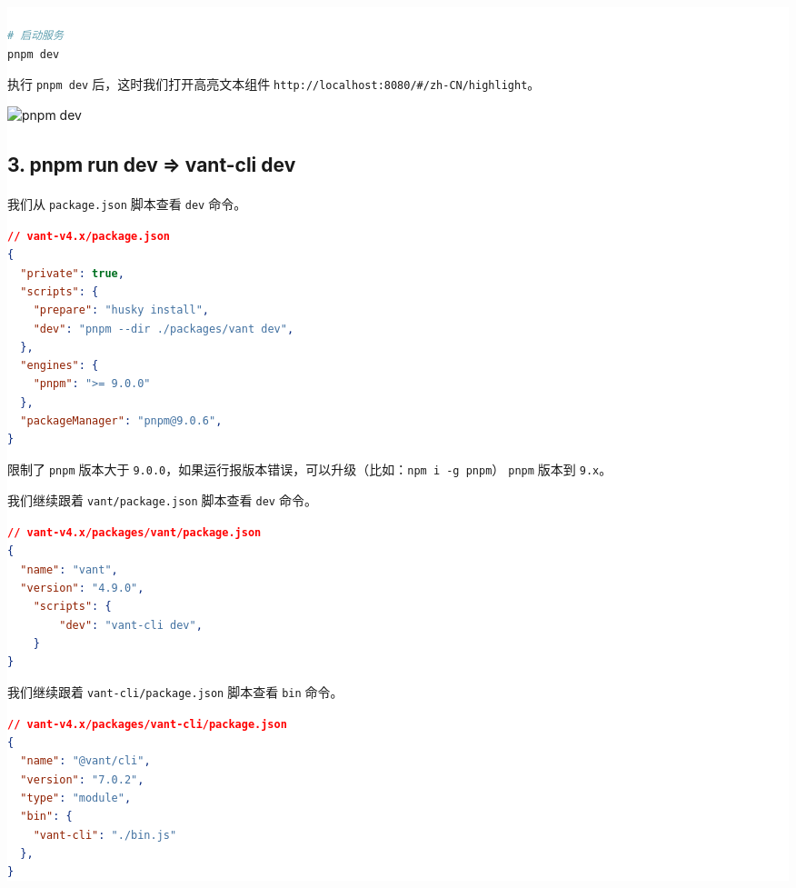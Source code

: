 ```bash

# 启动服务
pnpm dev
```

执行 `pnpm dev` 后，这时我们打开高亮文本组件 `http://localhost:8080/#/zh-CN/highlight`。

![pnpm dev](https://p3-juejin.byteimg.com/tos-cn-i-k3u1fbpfcp/d84d716b5d6642d688f912d8ae7f9c8f~tplv-k3u1fbpfcp-jj-mark:0:0:0:0:q75.image#?w=2052&h=954&s=171967&e=png&b=000000)

## 3. pnpm run dev => vant-cli dev

我们从 `package.json` 脚本查看 `dev` 命令。

```json
// vant-v4.x/package.json
{
  "private": true,
  "scripts": {
    "prepare": "husky install",
    "dev": "pnpm --dir ./packages/vant dev",
  },
  "engines": {
    "pnpm": ">= 9.0.0"
  },
  "packageManager": "pnpm@9.0.6",
}
```

限制了 `pnpm` 版本大于 `9.0.0`，如果运行报版本错误，可以升级（比如：`npm i -g pnpm`） `pnpm` 版本到 `9.x`。

我们继续跟着 `vant/package.json` 脚本查看 `dev` 命令。

```json
// vant-v4.x/packages/vant/package.json
{
  "name": "vant",
  "version": "4.9.0",
    "scripts": {
        "dev": "vant-cli dev",
    }
}
```

我们继续跟着 `vant-cli/package.json` 脚本查看 `bin` 命令。

```json
// vant-v4.x/packages/vant-cli/package.json
{
  "name": "@vant/cli",
  "version": "7.0.2",
  "type": "module",
  "bin": {
    "vant-cli": "./bin.js"
  },
}
```
